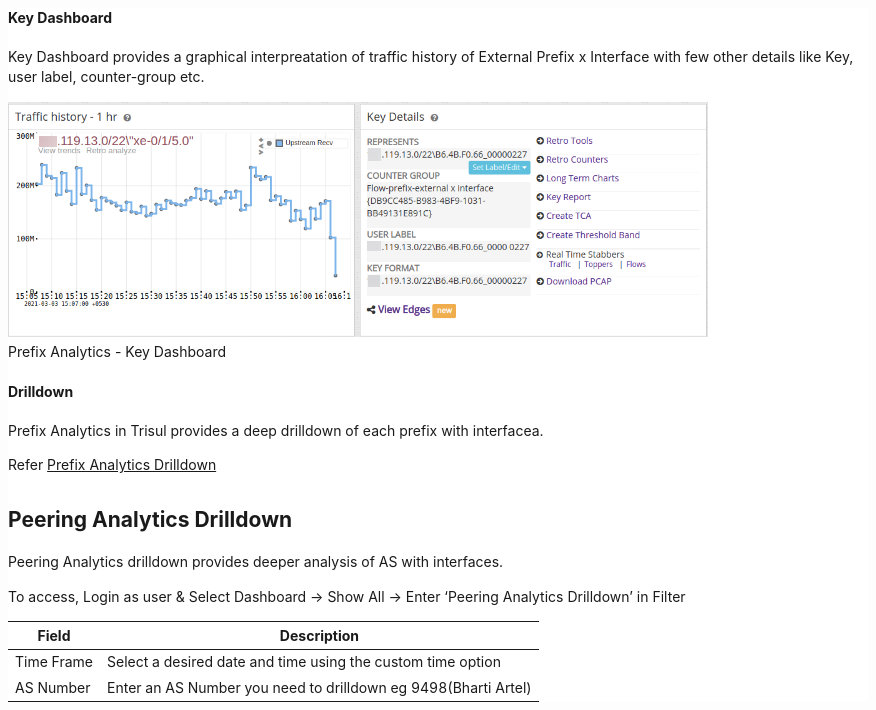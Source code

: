 #### Key Dashboard

Key Dashboard provides a graphical interpreatation of traffic history of
External Prefix x Interface with few other details like Key, user label,
counter-group etc.

<div class="image-with-caption">

![](images/prefix_keydashboard.png)  
Prefix Analytics - Key Dashboard

</div>

#### Drilldown

Prefix Analytics in Trisul provides a deep drilldown of each prefix with
interfacea.

Refer [Prefix Analytics
Drilldown](/docs/ug/isp/isp_analytics_dashboard.html#prefix_analytics_drilldown)

## Peering Analytics Drilldown

Peering Analytics drilldown provides deeper analysis of AS with
interfaces.

<div class="info hand-o-right autohint">

To access, Login as user & Select Dashboard -\> Show All -\> Enter
‘Peering Analytics Drilldown’ in Filter

</div>

| Field      | Description                                                    |
|------------|----------------------------------------------------------------|
| Time Frame | Select a desired date and time using the custom time option    |
| AS Number  | Enter an AS Number you need to drilldown eg 9498(Bharti Artel) |

<div class="image-with-caption">
